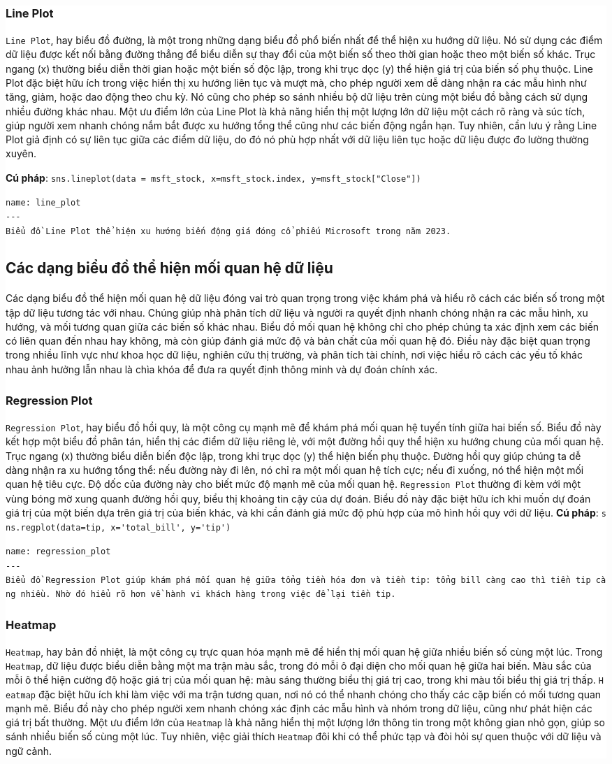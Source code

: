 ### Line Plot
`Line Plot`, hay biểu đồ đường, là một trong những dạng biểu đồ phổ biến nhất để thể hiện xu hướng dữ liệu. Nó sử dụng các điểm dữ liệu được kết nối bằng đường thẳng để biểu diễn sự thay đổi của một biến số theo thời gian hoặc theo một biến số khác. Trục ngang (x) thường biểu diễn thời gian hoặc một biến số độc lập, trong khi trục dọc (y) thể hiện giá trị của biến số phụ thuộc. Line Plot đặc biệt hữu ích trong việc hiển thị xu hướng liên tục và mượt mà, cho phép người xem dễ dàng nhận ra các mẫu hình như tăng, giảm, hoặc dao động theo chu kỳ. Nó cũng cho phép so sánh nhiều bộ dữ liệu trên cùng một biểu đồ bằng cách sử dụng nhiều đường khác nhau. Một ưu điểm lớn của Line Plot là khả năng hiển thị một lượng lớn dữ liệu một cách rõ ràng và súc tích, giúp người xem nhanh chóng nắm bắt được xu hướng tổng thể cũng như các biến động ngắn hạn. Tuy nhiên, cần lưu ý rằng Line Plot giả định có sự liên tục giữa các điểm dữ liệu, do đó nó phù hợp nhất với dữ liệu liên tục hoặc dữ liệu được đo lường thường xuyên.

**Cú pháp**: `sns.lineplot(data = msft_stock, x=msft_stock.index, y=msft_stock["Close"])`
```{figure} ../img/line_plot.png
name: line_plot
---
Biểu đồ Line Plot thể hiện xu hướng biến động giá đóng cổ phiếu Microsoft trong năm 2023.
```



## Các dạng biểu đồ thể hiện mối quan hệ dữ liệu
Các dạng biểu đồ thể hiện mối quan hệ dữ liệu đóng vai trò quan trọng trong việc khám phá và hiểu rõ cách các biến số trong một tập dữ liệu tương tác với nhau. Chúng giúp nhà phân tích dữ liệu và người ra quyết định nhanh chóng nhận ra các mẫu hình, xu hướng, và mối tương quan giữa các biến số khác nhau. Biểu đồ mối quan hệ không chỉ cho phép chúng ta xác định xem các biến có liên quan đến nhau hay không, mà còn giúp đánh giá mức độ và bản chất của mối quan hệ đó. Điều này đặc biệt quan trọng trong nhiều lĩnh vực như khoa học dữ liệu, nghiên cứu thị trường, và phân tích tài chính, nơi việc hiểu rõ cách các yếu tố khác nhau ảnh hưởng lẫn nhau là chìa khóa để đưa ra quyết định thông minh và dự đoán chính xác.

### Regression Plot
`Regression Plot`, hay biểu đồ hồi quy, là một công cụ mạnh mẽ để khám phá mối quan hệ tuyến tính giữa hai biến số. Biểu đồ này kết hợp một biểu đồ phân tán, hiển thị các điểm dữ liệu riêng lẻ, với một đường hồi quy thể hiện xu hướng chung của mối quan hệ. Trục ngang (x) thường biểu diễn biến độc lập, trong khi trục dọc (y) thể hiện biến phụ thuộc. Đường hồi quy giúp chúng ta dễ dàng nhận ra xu hướng tổng thể: nếu đường này đi lên, nó chỉ ra một mối quan hệ tích cực; nếu đi xuống, nó thể hiện một mối quan hệ tiêu cực. Độ dốc của đường này cho biết mức độ mạnh mẽ của mối quan hệ. `Regression Plot` thường đi kèm với một vùng bóng mờ xung quanh đường hồi quy, biểu thị khoảng tin cậy của dự đoán. Biểu đồ này đặc biệt hữu ích khi muốn dự đoán giá trị của một biến dựa trên giá trị của biến khác, và khi cần đánh giá mức độ phù hợp của mô hình hồi quy với dữ liệu.
**Cú pháp**: `sns.regplot(data=tip, x='total_bill', y='tip')`

```{figure} ../img/regression_plot.png
name: regression_plot
---
Biểu đồ Regression Plot giúp khám phá mối quan hệ giữa tổng tiền hóa đơn và tiền tip: tổng bill càng cao thì tiền tip càng nhiều. Nhờ đó hiểu rõ hơn về hành vi khách hàng trong việc để lại tiền tip.
```


### Heatmap
`Heatmap`, hay bản đồ nhiệt, là một công cụ trực quan hóa mạnh mẽ để hiển thị mối quan hệ giữa nhiều biến số cùng một lúc. Trong `Heatmap`, dữ liệu được biểu diễn bằng một ma trận màu sắc, trong đó mỗi ô đại diện cho mối quan hệ giữa hai biến. Màu sắc của mỗi ô thể hiện cường độ hoặc giá trị của mối quan hệ: màu sáng thường biểu thị giá trị cao, trong khi màu tối biểu thị giá trị thấp. `Heatmap` đặc biệt hữu ích khi làm việc với ma trận tương quan, nơi nó có thể nhanh chóng cho thấy các cặp biến có mối tương quan mạnh mẽ. Biểu đồ này cho phép người xem nhanh chóng xác định các mẫu hình và nhóm trong dữ liệu, cũng như phát hiện các giá trị bất thường. Một ưu điểm lớn của `Heatmap` là khả năng hiển thị một lượng lớn thông tin trong một không gian nhỏ gọn, giúp so sánh nhiều biến số cùng một lúc. Tuy nhiên, việc giải thích `Heatmap` đôi khi có thể phức tạp và đòi hỏi sự quen thuộc với dữ liệu và ngữ cảnh.
